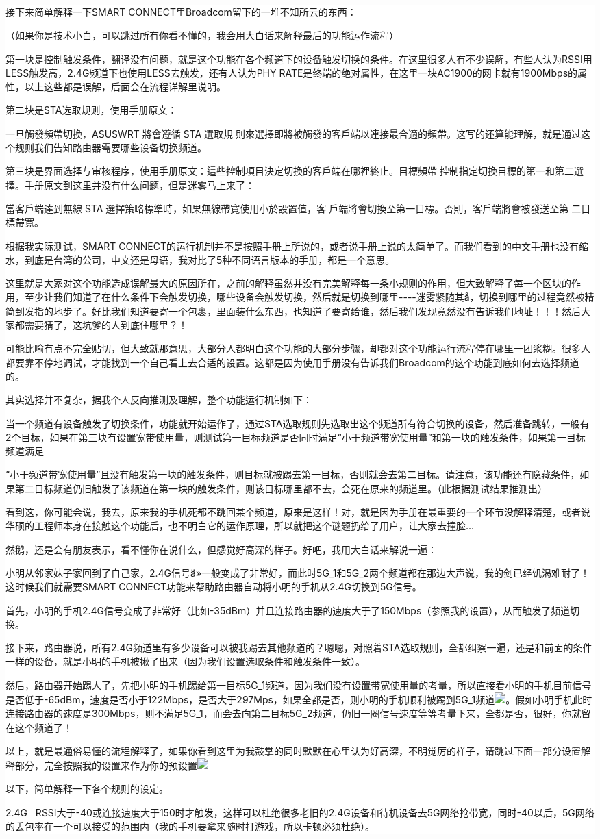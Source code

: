 接下来简单解释一下SMART CONNECT里Broadcom留下的一堆不知所云的东西：  
  
（如果你是技术小白，可以跳过所有你看不懂的，我会用大白话来解释最后的功能运作流程）  
  
第一块是控制触发条件，翻译没有问题，就是这个功能在各个频道下的设备触发切换的条件。在这里很多人有不少误解，有些人认为RSSI用LESS触发高，2.4G频道下也使用LESS去触发，还有人认为PHY RATE是终端的绝对属性，在这里一块AC1900的网卡就有1900Mbps的属性，以上这些都是误解，后面会在流程详解里说明。  
  
第二块是STA选取规则，使用手册原文：  

一旦觸發頻帶切換，ASUSWRT 將會遵循 STA 選取規 則來選擇即將被觸發的客戶端以連接最合適的頻帶。这写的还算能理解，就是通过这个规则我们告知路由器需要哪些设备切换频道。

  

第三块是界面选择与审核程序，使用手册原文：這些控制項目決定切換的客戶端在哪裡終止。目標頻帶 控制指定切換目標的第一和第二選擇。手册原文到这里并没有什么问题，但是迷雾马上来了：

  
  
當客戶端達到無線 STA 選擇策略標準時，如果無線帶寬使用小於設置值，客 戶端將會切換至第一目標。否則，客戶端將會被發送至第 二目標帶寬。  
  
  
根据我实际测试，SMART CONNECT的运行机制并不是按照手册上所说的，或者说手册上说的太简单了。而我们看到的中文手册也没有缩水，到底是台湾的公司，中文还是母语，我对比了5种不同语言版本的手册，都是一个意思。  
  
这里就是大家对这个功能造成误解最大的原因所在，之前的解释虽然并没有完美解释每一条小规则的作用，但大致解释了每一个区块的作用，至少让我们知道了在什么条件下会触发切换，哪些设备会触发切换，然后就是切换到哪里----迷雾紧随其å，切换到哪里的过程竟然被精简到发指的地步了。好比我们知道要寄一个包裹，里面装什么东西，也知道了要寄给谁，然后我们发现竟然没有告诉我们地址！！！然后大家都需要猜了，这坑爹的人到底住哪里？！  
  
可能比喻有点不完全贴切，但大致就那意思，大部分人都明白这个功能的大部分步骤，却都对这个功能运行流程停在哪里一团浆糊。很多人都要靠不停地调试，才能找到一个自己看上去合适的设置。这都是因为使用手册没有告诉我们Broadcom的这个功能到底如何去选择频道的。  
  
其实选择并不复杂，据我个人反向推测及理解，整个功能运行机制如下：  
  
当一个频道有设备触发了切换条件，功能就开始运作了，通过STA选取规则先选取出这个频道所有符合切换的设备，然后准备跳转，一般有2个目标，如果在第三块有设置宽带使用量，则测试第一目标频道是否同时满足“小于频道带宽使用量”和第一块的触发条件，如果第一目标频道满足  

“小于频道带宽使用量”且没有触发第一块的触发条件，则目标就被踢去第一目标，否则就会去第二目标。请注意，该功能还有隐藏条件，如果第二目标频道仍旧触发了该频道在第一块的触发条件，则该目标哪里都不去，会死在原来的频道里。（此根据测试结果推测出）

看到这，你可能会说，我去，原来我的手机死都不跳回某个频道，原来是这样！对，就是因为手册在最重要的一个环节没解释清楚，或者说华硕的工程师本身在接触这个功能后，也不明白它的运作原理，所以就把这个谜题扔给了用户，让大家去撞脸...  
  
然鹅，还是会有朋友表示，看不懂你在说什么，但感觉好高深的样子。好吧，我用大白话来解说一遍：  
  
小明从邻家妹子家回到了自己家，2.4G信号ä»一般变成了非常好，而此时5G\_1和5G\_2两个频道都在那边大声说，我的剑已经饥渴难耐了！这时候我们就需要SMART CONNECT功能来帮助路由器自动将小明的手机从2.4G切换到5G信号。  
  
首先，小明的手机2.4G信号变成了非常好（比如-35dBm）并且连接路由器的速度大于了150Mbps（参照我的设置），从而触发了频道切换。  
  
接下来，路由器说，所有2.4G频道里有多少设备可以被我踢去其他频道的？嗯嗯，对照着STA选取规则，全都纠察一遍，还是和前面的条件一样的设备，就是小明的手机被揪了出来（因为我们设置选取条件和触发条件一致）。  
  
然后，路由器开始踢人了，先把小明的手机踢给第一目标5G\_1频道，因为我们没有设置带宽使用量的考量，所以直接看小明的手机目前信号是否低于-65dBm，速度是否小于122Mbps，是否大于297Mps，如果全都是否，则小明的手机顺利被踢到5G\_1频道![](static/image/smiley/default/victory.gif)。假如小明手机此时连接路由器的速度是300Mbps，则不满足5G\_1，而会去向第二目标5G\_2频道，仍旧一圈信号速度等等考量下来，全都是否，很好，你就留在这个频道了！  
  
以上，就是最通俗易懂的流程解释了，如果你看到这里为我鼓掌的同时默默在心里认为好高深，不明觉厉的样子，请跳过下面一部分设置解释部分，完全按照我的设置来作为你的预设置![](static/image/smiley/default/handshake.gif)  
  
以下，简单解释一下各个规则的设定。  
  
2.4G   RSSI大于-40或连接速度大于150时才触发，这样可以杜绝很多老旧的2.4G设备和待机设备去5G网络抢带宽，同时-40以后，5G网络的丢包率在一个可以接受的范围内（我的手机要拿来随时打游戏，所以卡顿必须杜绝）。
